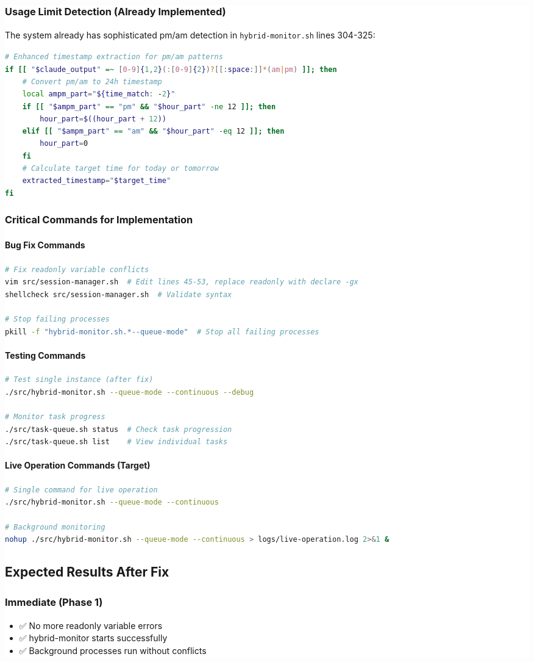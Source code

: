 ### Usage Limit Detection (Already Implemented)
The system already has sophisticated pm/am detection in `hybrid-monitor.sh` lines 304-325:
```bash
# Enhanced timestamp extraction for pm/am patterns
if [[ "$claude_output" =~ [0-9]{1,2}(:[0-9]{2})?[[:space:]]*(am|pm) ]]; then
    # Convert pm/am to 24h timestamp
    local ampm_part="${time_match: -2}"
    if [[ "$ampm_part" == "pm" && "$hour_part" -ne 12 ]]; then
        hour_part=$((hour_part + 12))
    elif [[ "$ampm_part" == "am" && "$hour_part" -eq 12 ]]; then
        hour_part=0
    fi
    # Calculate target time for today or tomorrow
    extracted_timestamp="$target_time"
fi
```

### Critical Commands for Implementation

#### Bug Fix Commands
```bash
# Fix readonly variable conflicts
vim src/session-manager.sh  # Edit lines 45-53, replace readonly with declare -gx
shellcheck src/session-manager.sh  # Validate syntax

# Stop failing processes
pkill -f "hybrid-monitor.sh.*--queue-mode"  # Stop all failing processes
```

#### Testing Commands  
```bash
# Test single instance (after fix)
./src/hybrid-monitor.sh --queue-mode --continuous --debug

# Monitor task progress
./src/task-queue.sh status  # Check task progression
./src/task-queue.sh list    # View individual tasks
```

#### Live Operation Commands (Target)
```bash
# Single command for live operation
./src/hybrid-monitor.sh --queue-mode --continuous

# Background monitoring
nohup ./src/hybrid-monitor.sh --queue-mode --continuous > logs/live-operation.log 2>&1 &
```

## Expected Results After Fix

### Immediate (Phase 1)
- ✅ No more readonly variable errors
- ✅ hybrid-monitor starts successfully
- ✅ Background processes run without conflicts
